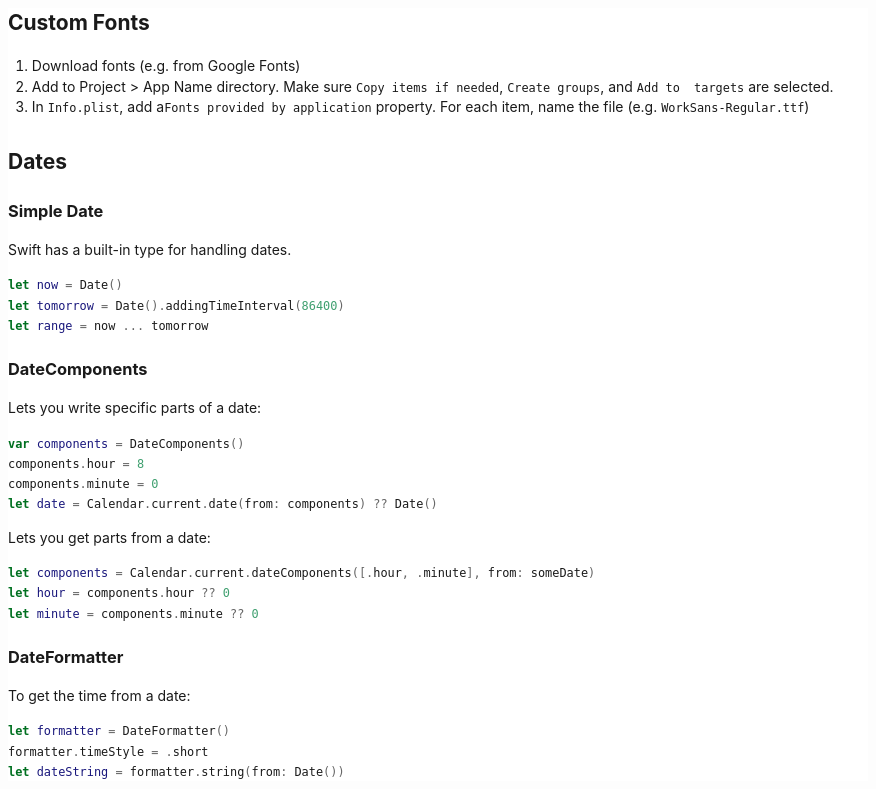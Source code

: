 

## Custom Fonts

1. Download fonts (e.g. from Google Fonts)
2. Add to Project > App Name directory. Make sure `Copy items if needed`, `Create groups`, and `Add to  targets` are selected.
3. In `Info.plist`, add a`Fonts provided by application` property. For each item, name the file (e.g. `WorkSans-Regular.ttf`)



## Dates

### Simple Date

Swift has a built-in type for handling dates.

```swift
let now = Date()
let tomorrow = Date().addingTimeInterval(86400)
let range = now ... tomorrow
```



### DateComponents

Lets you write specific parts of a date:

```swift
var components = DateComponents()
components.hour = 8
components.minute = 0
let date = Calendar.current.date(from: components) ?? Date()
```



Lets you get parts from a date:

```swift
let components = Calendar.current.dateComponents([.hour, .minute], from: someDate)
let hour = components.hour ?? 0
let minute = components.minute ?? 0
```



### DateFormatter

To get the time from a date:

```swift
let formatter = DateFormatter()
formatter.timeStyle = .short
let dateString = formatter.string(from: Date())
```
